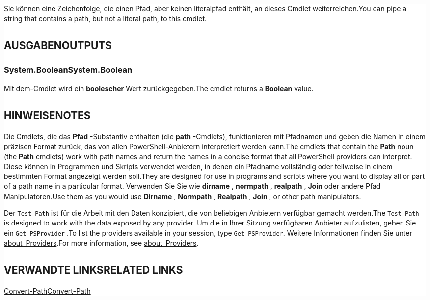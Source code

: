 <span data-ttu-id="f73ba-207">Sie können eine Zeichenfolge, die einen Pfad, aber keinen literalpfad enthält, an dieses Cmdlet weiterreichen.</span><span class="sxs-lookup"><span data-stu-id="f73ba-207">You can pipe a string that contains a path, but not a literal path, to this cmdlet.</span></span>

## <span data-ttu-id="f73ba-208">AUSGABEN</span><span class="sxs-lookup"><span data-stu-id="f73ba-208">OUTPUTS</span></span>

### <span data-ttu-id="f73ba-209">System.Boolean</span><span class="sxs-lookup"><span data-stu-id="f73ba-209">System.Boolean</span></span>

<span data-ttu-id="f73ba-210">Mit dem-Cmdlet wird ein **boolescher** Wert zurückgegeben.</span><span class="sxs-lookup"><span data-stu-id="f73ba-210">The cmdlet returns a **Boolean** value.</span></span>

## <span data-ttu-id="f73ba-211">HINWEISE</span><span class="sxs-lookup"><span data-stu-id="f73ba-211">NOTES</span></span>

<span data-ttu-id="f73ba-212">Die Cmdlets, die das **Pfad** -Substantiv enthalten (die **path** -Cmdlets), funktionieren mit Pfadnamen und geben die Namen in einem präzisen Format zurück, das von allen PowerShell-Anbietern interpretiert werden kann.</span><span class="sxs-lookup"><span data-stu-id="f73ba-212">The cmdlets that contain the **Path** noun (the **Path** cmdlets) work with path names and return the names in a concise format that all PowerShell providers can interpret.</span></span> <span data-ttu-id="f73ba-213">Diese können in Programmen und Skripts verwendet werden, in denen ein Pfadname vollständig oder teilweise in einem bestimmten Format angezeigt werden soll.</span><span class="sxs-lookup"><span data-stu-id="f73ba-213">They are designed for use in programs and scripts where you want to display all or part of a path name in a particular format.</span></span>
<span data-ttu-id="f73ba-214">Verwenden Sie Sie wie **dirname** , **normpath** , **realpath** , **Join** oder andere Pfad Manipulatoren.</span><span class="sxs-lookup"><span data-stu-id="f73ba-214">Use them as you would use **Dirname** , **Normpath** , **Realpath** , **Join** , or other path manipulators.</span></span>

<span data-ttu-id="f73ba-215">Der `Test-Path` ist für die Arbeit mit den Daten konzipiert, die von beliebigen Anbietern verfügbar gemacht werden.</span><span class="sxs-lookup"><span data-stu-id="f73ba-215">The `Test-Path` is designed to work with the data exposed by any provider.</span></span> <span data-ttu-id="f73ba-216">Um die in Ihrer Sitzung verfügbaren Anbieter aufzulisten, geben Sie ein `Get-PSProvider` .</span><span class="sxs-lookup"><span data-stu-id="f73ba-216">To list the providers available in your session, type `Get-PSProvider`.</span></span> <span data-ttu-id="f73ba-217">Weitere Informationen finden Sie unter [about_Providers](../Microsoft.PowerShell.Core/About/about_Providers.md).</span><span class="sxs-lookup"><span data-stu-id="f73ba-217">For more information, see [about_Providers](../Microsoft.PowerShell.Core/About/about_Providers.md).</span></span>

## <span data-ttu-id="f73ba-218">VERWANDTE LINKS</span><span class="sxs-lookup"><span data-stu-id="f73ba-218">RELATED LINKS</span></span>

[<span data-ttu-id="f73ba-219">Convert-Path</span><span class="sxs-lookup"><span data-stu-id="f73ba-219">Convert-Path</span></span>](Convert-Path.md)
